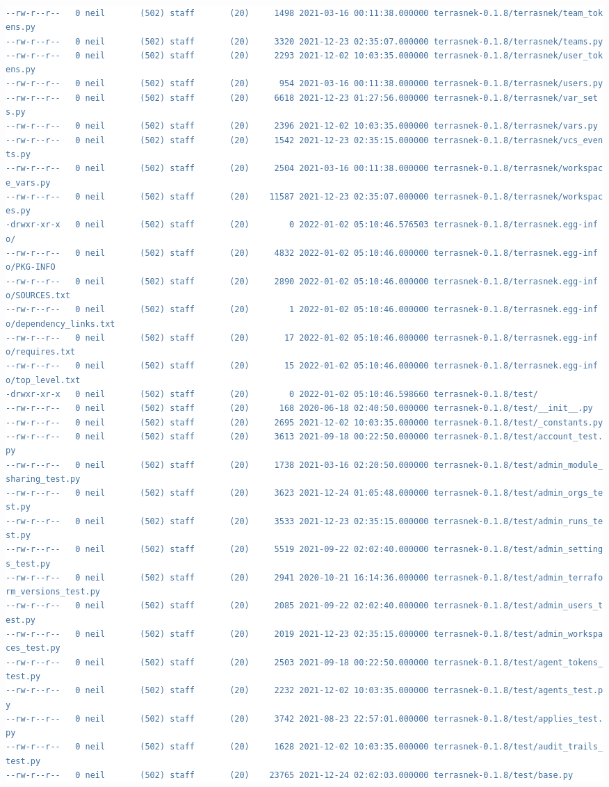 ```diff
--rw-r--r--   0 neil       (502) staff       (20)     1498 2021-03-16 00:11:38.000000 terrasnek-0.1.8/terrasnek/team_tokens.py
--rw-r--r--   0 neil       (502) staff       (20)     3320 2021-12-23 02:35:07.000000 terrasnek-0.1.8/terrasnek/teams.py
--rw-r--r--   0 neil       (502) staff       (20)     2293 2021-12-02 10:03:35.000000 terrasnek-0.1.8/terrasnek/user_tokens.py
--rw-r--r--   0 neil       (502) staff       (20)      954 2021-03-16 00:11:38.000000 terrasnek-0.1.8/terrasnek/users.py
--rw-r--r--   0 neil       (502) staff       (20)     6618 2021-12-23 01:27:56.000000 terrasnek-0.1.8/terrasnek/var_sets.py
--rw-r--r--   0 neil       (502) staff       (20)     2396 2021-12-02 10:03:35.000000 terrasnek-0.1.8/terrasnek/vars.py
--rw-r--r--   0 neil       (502) staff       (20)     1542 2021-12-23 02:35:15.000000 terrasnek-0.1.8/terrasnek/vcs_events.py
--rw-r--r--   0 neil       (502) staff       (20)     2504 2021-03-16 00:11:38.000000 terrasnek-0.1.8/terrasnek/workspace_vars.py
--rw-r--r--   0 neil       (502) staff       (20)    11587 2021-12-23 02:35:07.000000 terrasnek-0.1.8/terrasnek/workspaces.py
-drwxr-xr-x   0 neil       (502) staff       (20)        0 2022-01-02 05:10:46.576503 terrasnek-0.1.8/terrasnek.egg-info/
--rw-r--r--   0 neil       (502) staff       (20)     4832 2022-01-02 05:10:46.000000 terrasnek-0.1.8/terrasnek.egg-info/PKG-INFO
--rw-r--r--   0 neil       (502) staff       (20)     2890 2022-01-02 05:10:46.000000 terrasnek-0.1.8/terrasnek.egg-info/SOURCES.txt
--rw-r--r--   0 neil       (502) staff       (20)        1 2022-01-02 05:10:46.000000 terrasnek-0.1.8/terrasnek.egg-info/dependency_links.txt
--rw-r--r--   0 neil       (502) staff       (20)       17 2022-01-02 05:10:46.000000 terrasnek-0.1.8/terrasnek.egg-info/requires.txt
--rw-r--r--   0 neil       (502) staff       (20)       15 2022-01-02 05:10:46.000000 terrasnek-0.1.8/terrasnek.egg-info/top_level.txt
-drwxr-xr-x   0 neil       (502) staff       (20)        0 2022-01-02 05:10:46.598660 terrasnek-0.1.8/test/
--rw-r--r--   0 neil       (502) staff       (20)      168 2020-06-18 02:40:50.000000 terrasnek-0.1.8/test/__init__.py
--rw-r--r--   0 neil       (502) staff       (20)     2695 2021-12-02 10:03:35.000000 terrasnek-0.1.8/test/_constants.py
--rw-r--r--   0 neil       (502) staff       (20)     3613 2021-09-18 00:22:50.000000 terrasnek-0.1.8/test/account_test.py
--rw-r--r--   0 neil       (502) staff       (20)     1738 2021-03-16 02:20:50.000000 terrasnek-0.1.8/test/admin_module_sharing_test.py
--rw-r--r--   0 neil       (502) staff       (20)     3623 2021-12-24 01:05:48.000000 terrasnek-0.1.8/test/admin_orgs_test.py
--rw-r--r--   0 neil       (502) staff       (20)     3533 2021-12-23 02:35:15.000000 terrasnek-0.1.8/test/admin_runs_test.py
--rw-r--r--   0 neil       (502) staff       (20)     5519 2021-09-22 02:02:40.000000 terrasnek-0.1.8/test/admin_settings_test.py
--rw-r--r--   0 neil       (502) staff       (20)     2941 2020-10-21 16:14:36.000000 terrasnek-0.1.8/test/admin_terraform_versions_test.py
--rw-r--r--   0 neil       (502) staff       (20)     2085 2021-09-22 02:02:40.000000 terrasnek-0.1.8/test/admin_users_test.py
--rw-r--r--   0 neil       (502) staff       (20)     2019 2021-12-23 02:35:15.000000 terrasnek-0.1.8/test/admin_workspaces_test.py
--rw-r--r--   0 neil       (502) staff       (20)     2503 2021-09-18 00:22:50.000000 terrasnek-0.1.8/test/agent_tokens_test.py
--rw-r--r--   0 neil       (502) staff       (20)     2232 2021-12-02 10:03:35.000000 terrasnek-0.1.8/test/agents_test.py
--rw-r--r--   0 neil       (502) staff       (20)     3742 2021-08-23 22:57:01.000000 terrasnek-0.1.8/test/applies_test.py
--rw-r--r--   0 neil       (502) staff       (20)     1628 2021-12-02 10:03:35.000000 terrasnek-0.1.8/test/audit_trails_test.py
--rw-r--r--   0 neil       (502) staff       (20)    23765 2021-12-24 02:02:03.000000 terrasnek-0.1.8/test/base.py
```